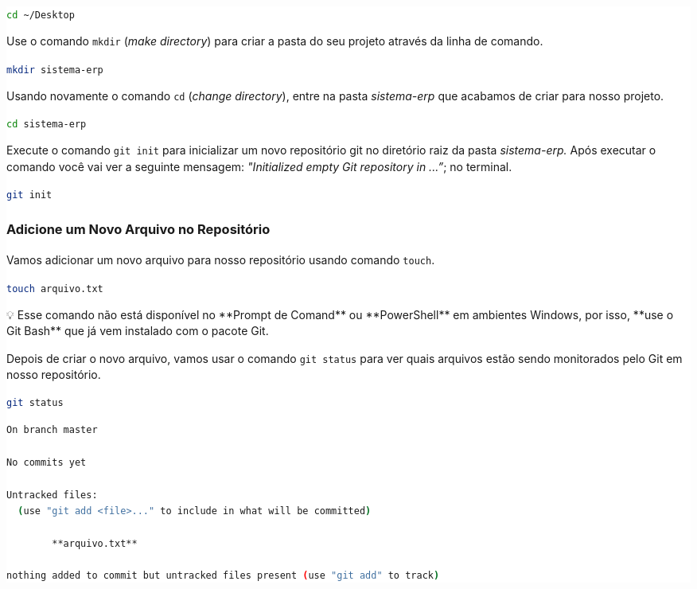 ```bash
cd ~/Desktop
```

Use o comando `mkdir`  (*make directory*) para criar a pasta do seu projeto através da linha de comando. 

```bash
mkdir sistema-erp
```

Usando novamente o comando `cd` (*change directory*), entre na pasta *sistema-erp* que acabamos de criar para nosso projeto.

```bash
cd sistema-erp
```

Execute o comando `git init` para inicializar um novo repositório git no diretório raiz da pasta *sistema-erp.*  Após executar o comando você vai ver a seguinte mensagem: *"Initialized empty Git repository in ...”*; no terminal.

```bash
git init
```

### Adicione um Novo Arquivo no Repositório

Vamos adicionar um novo arquivo para nosso repositório usando comando `touch`. 

```bash
touch arquivo.txt
```

<aside>
💡 Esse comando não está disponível no **Prompt de Comand** ou **PowerShell** em ambientes Windows, por isso, **use o Git Bash** que já vem instalado com o pacote Git.

</aside>

Depois de criar o novo arquivo, vamos usar o comando `git status` para ver quais arquivos estão sendo monitorados pelo Git em nosso repositório.

```bash
git status
```

```bash
On branch master

No commits yet

Untracked files:
  (use "git add <file>..." to include in what will be committed)

        **arquivo.txt**

nothing added to commit but untracked files present (use "git add" to track)
```
